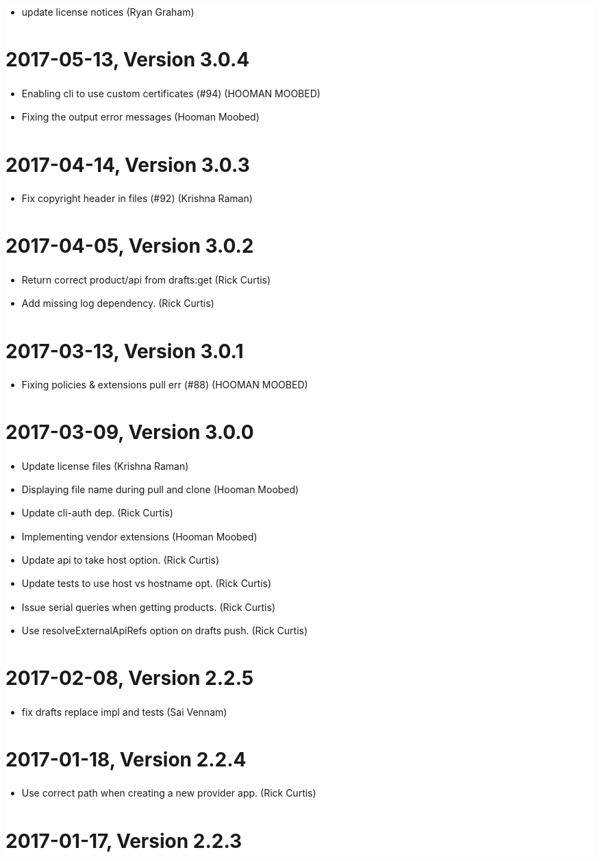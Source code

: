  * update license notices (Ryan Graham)


2017-05-13, Version 3.0.4
=========================

 * Enabling cli to use custom certificates (#94) (HOOMAN MOOBED)

 * Fixing the output error messages (Hooman Moobed)


2017-04-14, Version 3.0.3
=========================

 * Fix copyright header in files (#92) (Krishna Raman)


2017-04-05, Version 3.0.2
=========================

 * Return correct product/api from drafts:get (Rick Curtis)

 * Add missing log dependency. (Rick Curtis)


2017-03-13, Version 3.0.1
=========================

 * Fixing policies & extensions pull err (#88) (HOOMAN MOOBED)


2017-03-09, Version 3.0.0
=========================

 * Update license files (Krishna Raman)

 * Displaying file name during pull and clone (Hooman Moobed)

 * Update cli-auth dep. (Rick Curtis)

 * Implementing vendor extensions (Hooman Moobed)

 * Update api to take host option. (Rick Curtis)

 * Update tests to use host vs hostname opt. (Rick Curtis)

 * Issue serial queries when getting products. (Rick Curtis)

 * Use resolveExternalApiRefs option on drafts push. (Rick Curtis)


2017-02-08, Version 2.2.5
=========================

 * fix drafts replace impl and tests (Sai Vennam)


2017-01-18, Version 2.2.4
=========================

 * Use correct path when creating a new provider app. (Rick Curtis)


2017-01-17, Version 2.2.3
=========================
